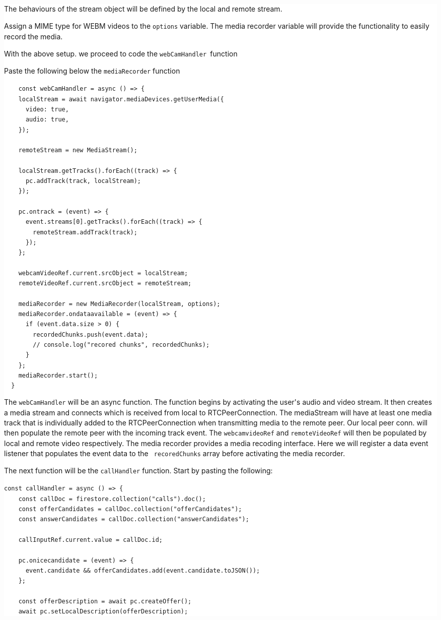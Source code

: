 The behaviours of the stream object  will be defined by the local and remote stream.

Assign a MIME type for WEBM videos to the `options` variable.
The media recorder variable will provide the functionality to easily record the media.

With the above setup. we proceed to code the `webCamHandler `function

Paste the following below the `mediaRecorder` function
```
    const webCamHandler = async () => {
    localStream = await navigator.mediaDevices.getUserMedia({
      video: true,
      audio: true,
    });

    remoteStream = new MediaStream();

    localStream.getTracks().forEach((track) => {
      pc.addTrack(track, localStream);
    });

    pc.ontrack = (event) => {
      event.streams[0].getTracks().forEach((track) => {
        remoteStream.addTrack(track);
      });
    };

    webcamVideoRef.current.srcObject = localStream;
    remoteVideoRef.current.srcObject = remoteStream;

    mediaRecorder = new MediaRecorder(localStream, options);
    mediaRecorder.ondataavailable = (event) => {
      if (event.data.size > 0) {
        recordedChunks.push(event.data);
        // console.log("recored chunks", recordedChunks);
      }
    };
    mediaRecorder.start();
  }
  ```

The `webCamHandler` will be an async function. The function begins by activating the user's audio and video stream. It then creates a media stream and connects which is received from local to RTCPeerConnection. The mediaStream will have at least one media track that is individually added to the RTCPeerConnection when transmitting media to the remote peer. Our local peer conn. will then populate the remote peer with the incoming track event. The `webcamvideoRef` and `remoteVideoRef` will then be populated by local and remote video respectively.
The media recorder provides a media recoding interface. Here we will register a data event listener that populates the event data to the ` recoredChunks` array before activating the media recorder.

The next function will be the `callHandler` function. Start by pasting the following:
```
const callHandler = async () => {
    const callDoc = firestore.collection("calls").doc();
    const offerCandidates = callDoc.collection("offerCandidates");
    const answerCandidates = callDoc.collection("answerCandidates");

    callInputRef.current.value = callDoc.id;

    pc.onicecandidate = (event) => {
      event.candidate && offerCandidates.add(event.candidate.toJSON());
    };

    const offerDescription = await pc.createOffer();
    await pc.setLocalDescription(offerDescription);

```